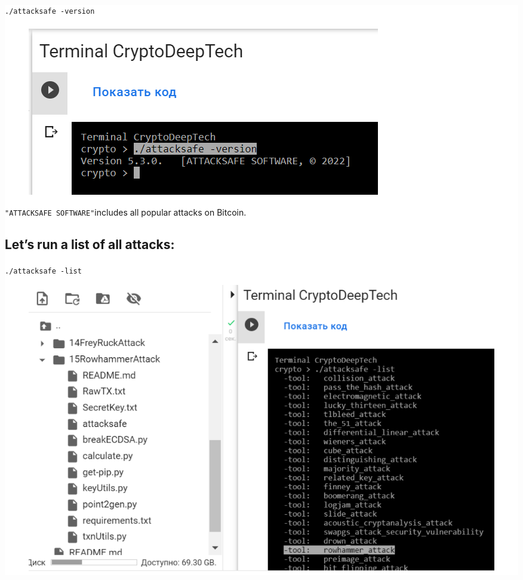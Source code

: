 

<pre class="wp-block-code"><code>./attacksafe -version</code></pre>



<figure class="wp-block-image"><img src="./How to Get a Private Key to a Bitcoin Wallet Using a Signature Fault Rowhammer Attack on Bitcoin CRYPTO DEEP TECH_files/image-120.png" alt="How to Get a Private Key to a Bitcoin Wallet Using a Signature Fault (Rowhammer Attack on Bitcoin)" class="wp-image-1193"></figure>



<p><code>"ATTACKSAFE SOFTWARE"</code>includes all popular attacks on Bitcoin.</p>



<h2>Let’s run a list of all attacks:</h2>



<pre class="wp-block-code"><code>./attacksafe -list</code></pre>



<figure class="wp-block-image"><img src="./How to Get a Private Key to a Bitcoin Wallet Using a Signature Fault Rowhammer Attack on Bitcoin CRYPTO DEEP TECH_files/image-121-1024x630.png" alt="How to Get a Private Key to a Bitcoin Wallet Using a Signature Fault (Rowhammer Attack on Bitcoin)" class="wp-image-1195"></figure>
